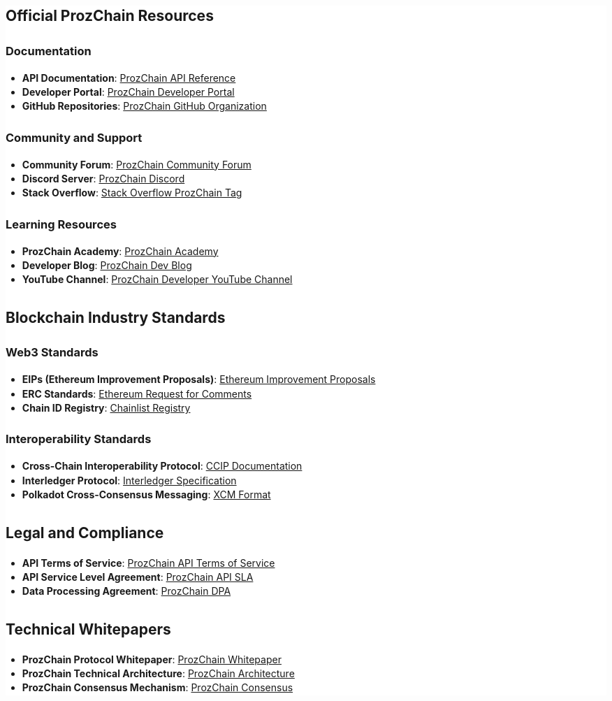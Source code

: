 ## Official ProzChain Resources

### Documentation

- **API Documentation**: [ProzChain API Reference](https://docs.prozchain.com/api)
- **Developer Portal**: [ProzChain Developer Portal](https://developer.prozchain.com)
- **GitHub Repositories**: [ProzChain GitHub Organization](https://github.com/prozchain)

### Community and Support

- **Community Forum**: [ProzChain Community Forum](https://forum.prozchain.com)
- **Discord Server**: [ProzChain Discord](https://discord.gg/prozchain)
- **Stack Overflow**: [Stack Overflow ProzChain Tag](https://stackoverflow.com/questions/tagged/prozchain)

### Learning Resources

- **ProzChain Academy**: [ProzChain Academy](https://academy.prozchain.com)
- **Developer Blog**: [ProzChain Dev Blog](https://blog.prozchain.com/dev)
- **YouTube Channel**: [ProzChain Developer YouTube Channel](https://youtube.com/prozchaindev)

## Blockchain Industry Standards

### Web3 Standards

- **EIPs (Ethereum Improvement Proposals)**: [Ethereum Improvement Proposals](https://eips.ethereum.org/)
- **ERC Standards**: [Ethereum Request for Comments](https://eips.ethereum.org/erc)
- **Chain ID Registry**: [Chainlist Registry](https://chainlist.org/)

### Interoperability Standards

- **Cross-Chain Interoperability Protocol**: [CCIP Documentation](https://chain.link/cross-chain)
- **Interledger Protocol**: [Interledger Specification](https://interledger.org/rfcs/0027-interledger-protocol-4/)
- **Polkadot Cross-Consensus Messaging**: [XCM Format](https://wiki.polkadot.network/docs/learn-crosschain)

## Legal and Compliance

- **API Terms of Service**: [ProzChain API Terms of Service](https://prozchain.com/legal/api-terms)
- **API Service Level Agreement**: [ProzChain API SLA](https://prozchain.com/legal/api-sla)
- **Data Processing Agreement**: [ProzChain DPA](https://prozchain.com/legal/dpa)

## Technical Whitepapers

- **ProzChain Protocol Whitepaper**: [ProzChain Whitepaper](https://prozchain.com/whitepaper.pdf)
- **ProzChain Technical Architecture**: [ProzChain Architecture](https://prozchain.com/architecture.pdf)
- **ProzChain Consensus Mechanism**: [ProzChain Consensus](https://prozchain.com/consensus.pdf)
